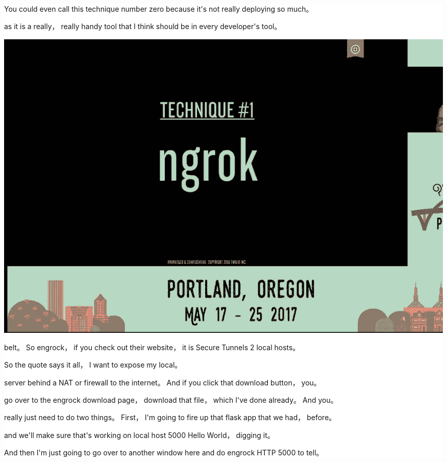 
 You could even call this technique number zero because it's not really deploying so much。

 as it is a really， really handy tool that I think should be in every developer's tool。



![](img/3af7feeef4580813d521a21bcafafe0c_12.png)

 belt。 So engrock， if you check out their website， it is Secure Tunnels 2 local hosts。

 So the quote says it all， I want to expose my local。

 server behind a NAT or firewall to the internet。 And if you click that download button， you。

 go over to the engrock download page， download that file， which I've done already。 And you。

 really just need to do two things。 First， I'm going to fire up that flask app that we had， before。

 and we'll make sure that's working on local host 5000 Hello World， digging it。

 And then I'm just going to go over to another window here and do engrock HTTP 5000 to tell。


